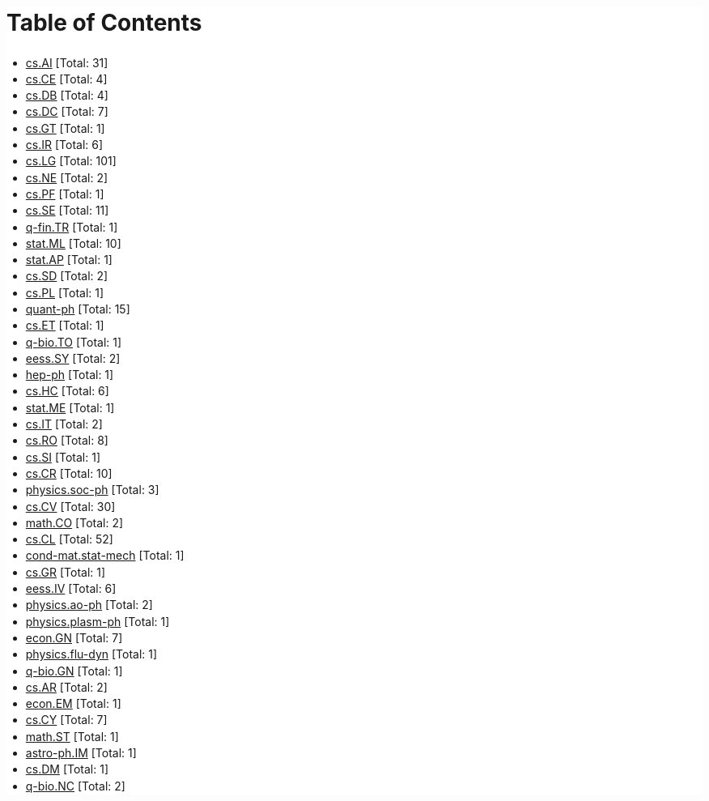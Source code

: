 <div id=toc></div>

# Table of Contents

- [cs.AI](#cs.AI) [Total: 31]
- [cs.CE](#cs.CE) [Total: 4]
- [cs.DB](#cs.DB) [Total: 4]
- [cs.DC](#cs.DC) [Total: 7]
- [cs.GT](#cs.GT) [Total: 1]
- [cs.IR](#cs.IR) [Total: 6]
- [cs.LG](#cs.LG) [Total: 101]
- [cs.NE](#cs.NE) [Total: 2]
- [cs.PF](#cs.PF) [Total: 1]
- [cs.SE](#cs.SE) [Total: 11]
- [q-fin.TR](#q-fin.TR) [Total: 1]
- [stat.ML](#stat.ML) [Total: 10]
- [stat.AP](#stat.AP) [Total: 1]
- [cs.SD](#cs.SD) [Total: 2]
- [cs.PL](#cs.PL) [Total: 1]
- [quant-ph](#quant-ph) [Total: 15]
- [cs.ET](#cs.ET) [Total: 1]
- [q-bio.TO](#q-bio.TO) [Total: 1]
- [eess.SY](#eess.SY) [Total: 2]
- [hep-ph](#hep-ph) [Total: 1]
- [cs.HC](#cs.HC) [Total: 6]
- [stat.ME](#stat.ME) [Total: 1]
- [cs.IT](#cs.IT) [Total: 2]
- [cs.RO](#cs.RO) [Total: 8]
- [cs.SI](#cs.SI) [Total: 1]
- [cs.CR](#cs.CR) [Total: 10]
- [physics.soc-ph](#physics.soc-ph) [Total: 3]
- [cs.CV](#cs.CV) [Total: 30]
- [math.CO](#math.CO) [Total: 2]
- [cs.CL](#cs.CL) [Total: 52]
- [cond-mat.stat-mech](#cond-mat.stat-mech) [Total: 1]
- [cs.GR](#cs.GR) [Total: 1]
- [eess.IV](#eess.IV) [Total: 6]
- [physics.ao-ph](#physics.ao-ph) [Total: 2]
- [physics.plasm-ph](#physics.plasm-ph) [Total: 1]
- [econ.GN](#econ.GN) [Total: 7]
- [physics.flu-dyn](#physics.flu-dyn) [Total: 1]
- [q-bio.GN](#q-bio.GN) [Total: 1]
- [cs.AR](#cs.AR) [Total: 2]
- [econ.EM](#econ.EM) [Total: 1]
- [cs.CY](#cs.CY) [Total: 7]
- [math.ST](#math.ST) [Total: 1]
- [astro-ph.IM](#astro-ph.IM) [Total: 1]
- [cs.DM](#cs.DM) [Total: 1]
- [q-bio.NC](#q-bio.NC) [Total: 2]

